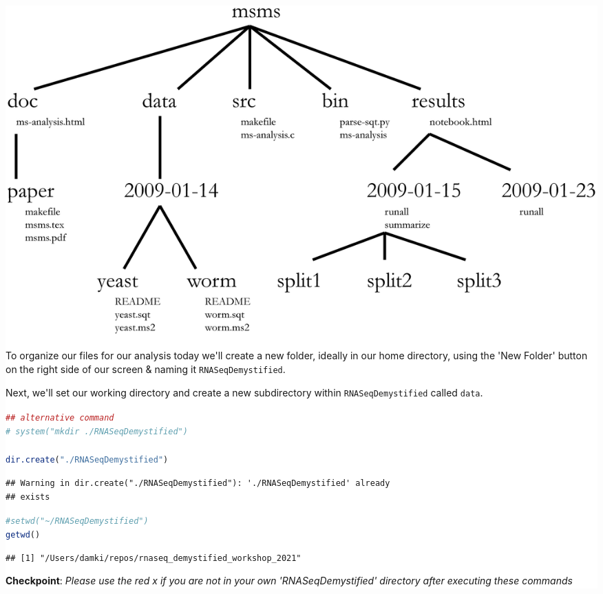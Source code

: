 ![](./images/Noble2009_dataprojects.png)    

To organize our files for our analysis today we'll create a new folder, ideally in our home directory, using the 'New Folder' button on the right side of our screen & naming it `RNASeqDemystified`.           

Next, we'll set our working directory and create a new subdirectory within `RNASeqDemystified` called `data`.

```r
## alternative command
# system("mkdir ./RNASeqDemystified")

dir.create("./RNASeqDemystified")
```

```
## Warning in dir.create("./RNASeqDemystified"): './RNASeqDemystified' already
## exists
```

```r
#setwd("~/RNASeqDemystified")
getwd()
```

```
## [1] "/Users/damki/repos/rnaseq_demystified_workshop_2021"
```
**Checkpoint**: *Please use the red x if you are not in your own 'RNASeqDemystified' directory after executing these commands*
